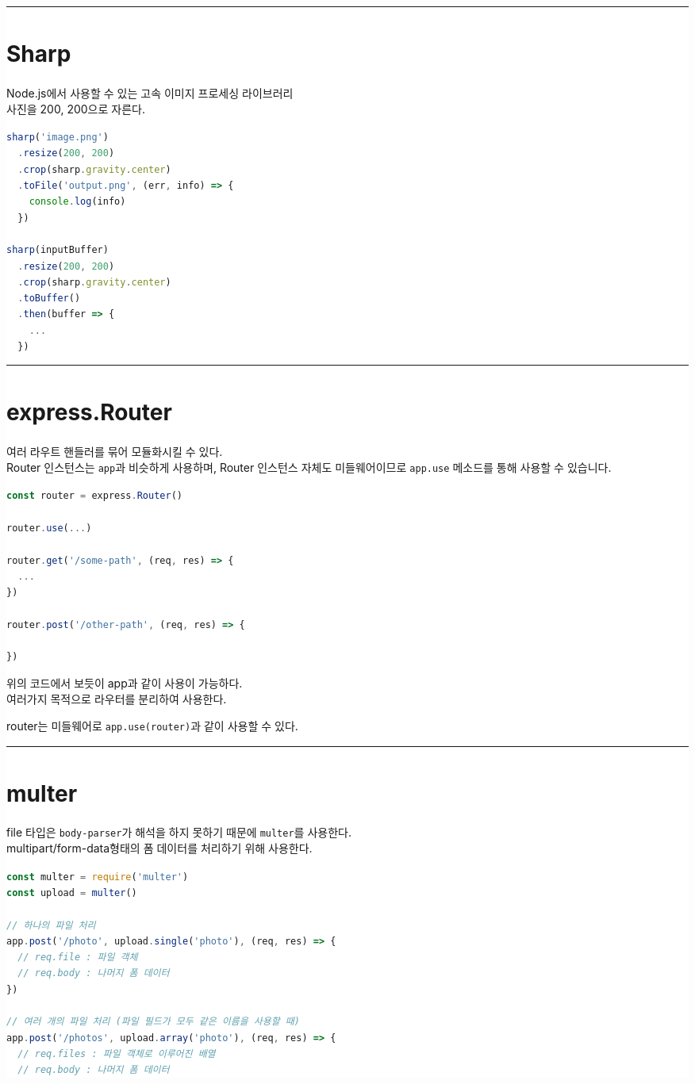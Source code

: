- - -
# Sharp
Node.js에서 사용할 수 있는 고속 이미지 프로세싱 라이브러리  
사진을 200, 200으로 자른다.  
```js
sharp('image.png')
  .resize(200, 200)
  .crop(sharp.gravity.center)
  .toFile('output.png', (err, info) => {
    console.log(info)
  })

sharp(inputBuffer)
  .resize(200, 200)
  .crop(sharp.gravity.center)
  .toBuffer()
  .then(buffer => {
    ...
  })
```

- - -
# express.Router
여러 라우트 핸들러를 묶어 모듈화시킬 수 있다.  
Router 인스턴스는 `app`과 비슷하게 사용하며, Router 인스턴스 자체도 미들웨어이므로 `app.use` 메소드를 통해 사용할 수 있습니다.  
```js
const router = express.Router()

router.use(...)

router.get('/some-path', (req, res) => {
  ...
})

router.post('/other-path', (req, res) => {

})
```
위의 코드에서 보듯이 app과 같이 사용이 가능하다.  
여러가지 목적으로 라우터를 분리하여 사용한다.  

router는 미들웨어로 `app.use(router)`과 같이 사용할 수 있다.  

- - -
# multer
file 타입은 `body-parser`가 해석을 하지 못하기 때문에 `multer`를 사용한다.  
multipart/form-data형태의 폼 데이터를 처리하기 위해 사용한다.  
```js
const multer = require('multer')
const upload = multer()

// 하나의 파일 처리
app.post('/photo', upload.single('photo'), (req, res) => {
  // req.file : 파일 객체
  // req.body : 나머지 폼 데이터
})

// 여러 개의 파일 처리 (파일 필드가 모두 같은 이름을 사용할 때)
app.post('/photos', upload.array('photo'), (req, res) => {
  // req.files : 파일 객체로 이루어진 배열
  // req.body : 나머지 폼 데이터
```